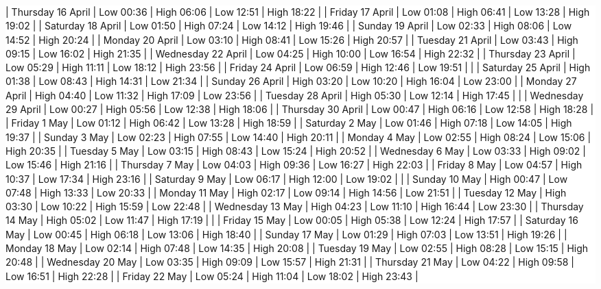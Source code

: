 | Thursday 16 April | Low 00:36 | High 06:06 | Low 12:51 | High 18:22 | 
| Friday 17 April | Low 01:08 | High 06:41 | Low 13:28 | High 19:02 | 
| Saturday 18 April | Low 01:50 | High 07:24 | Low 14:12 | High 19:46 | 
| Sunday 19 April | Low 02:33 | High 08:06 | Low 14:52 | High 20:24 | 
| Monday 20 April | Low 03:10 | High 08:41 | Low 15:26 | High 20:57 | 
| Tuesday 21 April | Low 03:43 | High 09:15 | Low 16:02 | High 21:35 | 
| Wednesday 22 April | Low 04:25 | High 10:00 | Low 16:54 | High 22:32 | 
| Thursday 23 April | Low 05:29 | High 11:11 | Low 18:12 | High 23:56 | 
| Friday 24 April | Low 06:59 | High 12:46 | Low 19:51 |  | 
| Saturday 25 April | High 01:38 | Low 08:43 | High 14:31 | Low 21:34 | 
| Sunday 26 April | High 03:20 | Low 10:20 | High 16:04 | Low 23:00 | 
| Monday 27 April | High 04:40 | Low 11:32 | High 17:09 | Low 23:56 | 
| Tuesday 28 April | High 05:30 | Low 12:14 | High 17:45 |  | 
| Wednesday 29 April | Low 00:27 | High 05:56 | Low 12:38 | High 18:06 | 
| Thursday 30 April | Low 00:47 | High 06:16 | Low 12:58 | High 18:28 | 
| Friday 1 May | Low 01:12 | High 06:42 | Low 13:28 | High 18:59 | 
| Saturday 2 May | Low 01:46 | High 07:18 | Low 14:05 | High 19:37 | 
| Sunday 3 May | Low 02:23 | High 07:55 | Low 14:40 | High 20:11 | 
| Monday 4 May | Low 02:55 | High 08:24 | Low 15:06 | High 20:35 | 
| Tuesday 5 May | Low 03:15 | High 08:43 | Low 15:24 | High 20:52 | 
| Wednesday 6 May | Low 03:33 | High 09:02 | Low 15:46 | High 21:16 | 
| Thursday 7 May | Low 04:03 | High 09:36 | Low 16:27 | High 22:03 | 
| Friday 8 May | Low 04:57 | High 10:37 | Low 17:34 | High 23:16 | 
| Saturday 9 May | Low 06:17 | High 12:00 | Low 19:02 |  | 
| Sunday 10 May | High 00:47 | Low 07:48 | High 13:33 | Low 20:33 | 
| Monday 11 May | High 02:17 | Low 09:14 | High 14:56 | Low 21:51 | 
| Tuesday 12 May | High 03:30 | Low 10:22 | High 15:59 | Low 22:48 | 
| Wednesday 13 May | High 04:23 | Low 11:10 | High 16:44 | Low 23:30 | 
| Thursday 14 May | High 05:02 | Low 11:47 | High 17:19 |  | 
| Friday 15 May | Low 00:05 | High 05:38 | Low 12:24 | High 17:57 | 
| Saturday 16 May | Low 00:45 | High 06:18 | Low 13:06 | High 18:40 | 
| Sunday 17 May | Low 01:29 | High 07:03 | Low 13:51 | High 19:26 | 
| Monday 18 May | Low 02:14 | High 07:48 | Low 14:35 | High 20:08 | 
| Tuesday 19 May | Low 02:55 | High 08:28 | Low 15:15 | High 20:48 | 
| Wednesday 20 May | Low 03:35 | High 09:09 | Low 15:57 | High 21:31 | 
| Thursday 21 May | Low 04:22 | High 09:58 | Low 16:51 | High 22:28 | 
| Friday 22 May | Low 05:24 | High 11:04 | Low 18:02 | High 23:43 | 